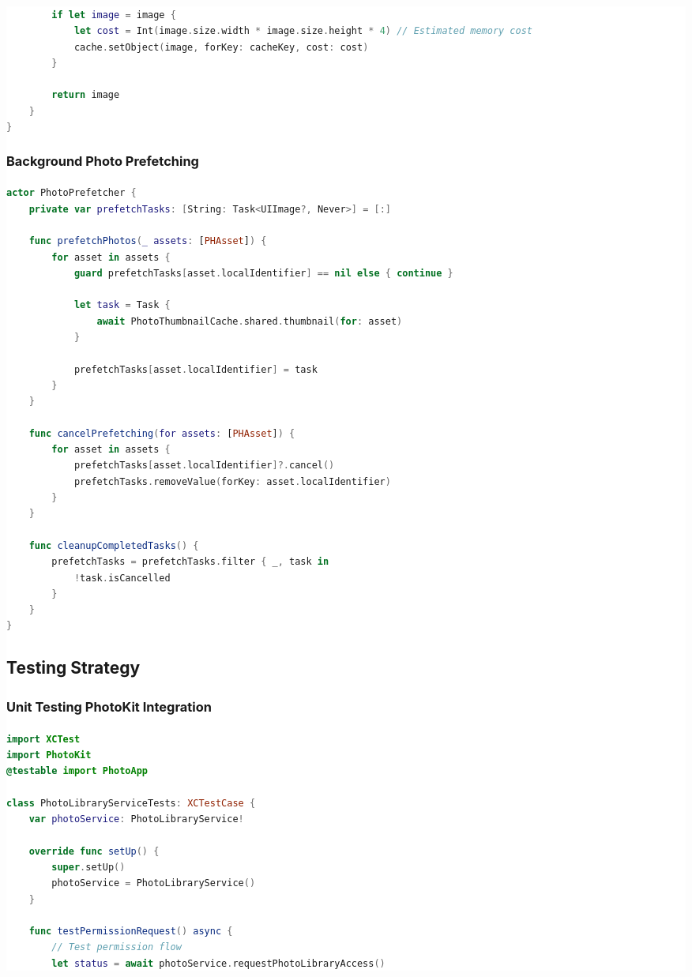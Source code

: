 ```swift
        if let image = image {
            let cost = Int(image.size.width * image.size.height * 4) // Estimated memory cost
            cache.setObject(image, forKey: cacheKey, cost: cost)
        }

        return image
    }
}
```

### Background Photo Prefetching

```swift
actor PhotoPrefetcher {
    private var prefetchTasks: [String: Task<UIImage?, Never>] = [:]

    func prefetchPhotos(_ assets: [PHAsset]) {
        for asset in assets {
            guard prefetchTasks[asset.localIdentifier] == nil else { continue }

            let task = Task {
                await PhotoThumbnailCache.shared.thumbnail(for: asset)
            }

            prefetchTasks[asset.localIdentifier] = task
        }
    }

    func cancelPrefetching(for assets: [PHAsset]) {
        for asset in assets {
            prefetchTasks[asset.localIdentifier]?.cancel()
            prefetchTasks.removeValue(forKey: asset.localIdentifier)
        }
    }

    func cleanupCompletedTasks() {
        prefetchTasks = prefetchTasks.filter { _, task in
            !task.isCancelled
        }
    }
}
```

## Testing Strategy

### Unit Testing PhotoKit Integration

```swift
import XCTest
import PhotoKit
@testable import PhotoApp

class PhotoLibraryServiceTests: XCTestCase {
    var photoService: PhotoLibraryService!

    override func setUp() {
        super.setUp()
        photoService = PhotoLibraryService()
    }

    func testPermissionRequest() async {
        // Test permission flow
        let status = await photoService.requestPhotoLibraryAccess()
```